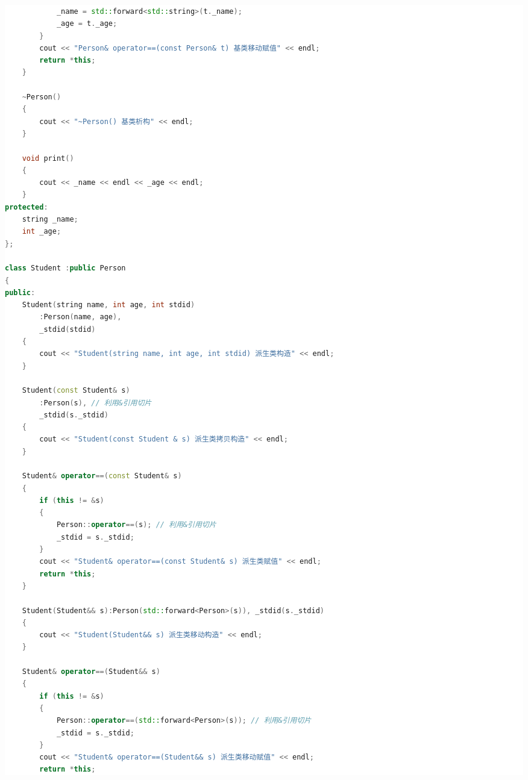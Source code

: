```cc
			_name = std::forward<std::string>(t._name);
			_age = t._age;
		}
		cout << "Person& operator==(const Person& t) 基类移动赋值" << endl;
		return *this;
	}

	~Person()
	{
		cout << "~Person() 基类析构" << endl;
	}

	void print()
	{
		cout << _name << endl << _age << endl;
	}
protected:
	string _name;
	int _age;
};

class Student :public Person
{
public:
	Student(string name, int age, int stdid)
		:Person(name, age),
		_stdid(stdid)
	{
		cout << "Student(string name, int age, int stdid) 派生类构造" << endl;
	}

	Student(const Student& s)
		:Person(s), // 利用&引用切片
		_stdid(s._stdid)
	{
		cout << "Student(const Student & s) 派生类拷贝构造" << endl;
	}

	Student& operator==(const Student& s)
	{
		if (this != &s)
		{
			Person::operator==(s); // 利用&引用切片
			_stdid = s._stdid;
		}
		cout << "Student& operator==(const Student& s) 派生类赋值" << endl;
		return *this;
	}

	Student(Student&& s):Person(std::forward<Person>(s)), _stdid(s._stdid)
	{
		cout << "Student(Student&& s) 派生类移动构造" << endl;
	}

	Student& operator==(Student&& s)
	{
		if (this != &s)
		{
			Person::operator==(std::forward<Person>(s)); // 利用&引用切片
			_stdid = s._stdid;
		}
		cout << "Student& operator==(Student&& s) 派生类移动赋值" << endl;
		return *this;
```